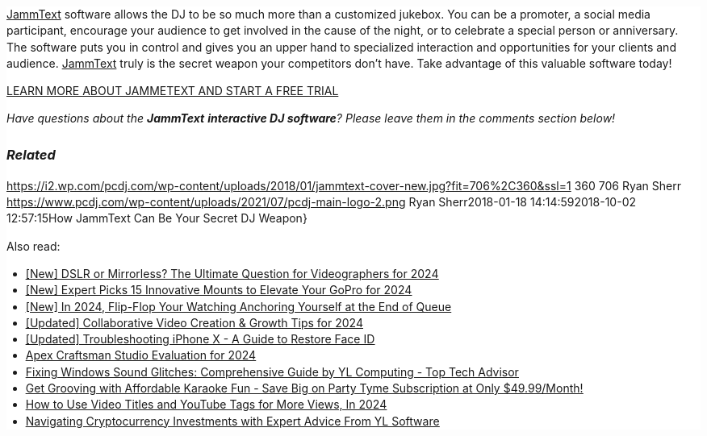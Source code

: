 [JammText](https://tools.techidaily.com/pcdj/products/) software allows the DJ to be so much more than a customized jukebox. You can be a promoter, a social media participant, encourage your audience to get involved in the cause of the night, or to celebrate a special person or anniversary. The software puts you in control and gives you an upper hand to specialized interaction and opportunities for your clients and audience. [JammText](https://tools.techidaily.com/pcdj/products/) truly is the secret weapon your competitors don’t have. Take advantage of this valuable software today!

[LEARN MORE ABOUT JAMMETEXT AND START A FREE TRIAL](https://tools.techidaily.com/pcdj/products/)

_Have questions about the **JammText** **interactive DJ software**? Please leave them in the comments section below!_


<iframe width="560" height="315" src="https://www.youtube.com/embed/KdpTAZ9zonQ?si=5Nd5SPW1axA7GPuB" title="YouTube video player" frameborder="0" allow="accelerometer; autoplay; clipboard-write; encrypted-media; gyroscope; picture-in-picture; web-share" referrerpolicy="strict-origin-when-cross-origin" allowfullscreen></iframe>


### _Related_

https://i2.wp.com/pcdj.com/wp-content/uploads/2018/01/jammtext-cover-new.jpg?fit=706%2C360&ssl=1 360 706 Ryan Sherr https://www.pcdj.com/wp-content/uploads/2021/07/pcdj-main-logo-2.png Ryan Sherr2018-01-18 14:14:592018-10-02 12:57:15How JammText Can Be Your Secret DJ Weapon}

<ins class="adsbygoogle"
     style="display:block"
     data-ad-format="autorelaxed"
     data-ad-client="ca-pub-7571918770474297"
     data-ad-slot="1223367746"></ins>

<ins class="adsbygoogle"
     style="display:block"
     data-ad-client="ca-pub-7571918770474297"
     data-ad-slot="8358498916"
     data-ad-format="auto"
     data-full-width-responsive="true"></ins>

<span class="atpl-alsoreadstyle">Also read:</span>
<div><ul>
<li><a href="https://youtube-tips.techidaily.com/slr-or-mirrorless-the-ultimate-question-for-videographers-for-2024/"><u>[New] DSLR or Mirrorless? The Ultimate Question for Videographers for 2024</u></a></li>
<li><a href="https://fox-glue.techidaily.com/new-expert-picks-15-innovative-mounts-to-elevate-your-gopro-for-2024/"><u>[New] Expert Picks 15 Innovative Mounts to Elevate Your GoPro for 2024</u></a></li>
<li><a href="https://eaxpv-info.techidaily.com/new-in-2024-flip-flop-your-watching-anchoring-yourself-at-the-end-of-queue/"><u>[New] In 2024, Flip-Flop Your Watching Anchoring Yourself at the End of Queue</u></a></li>
<li><a href="https://facebook-record-videos.techidaily.com/updated-collaborative-video-creation-and-growth-tips-for-2024/"><u>[Updated] Collaborative Video Creation & Growth Tips for 2024</u></a></li>
<li><a href="https://some-skills.techidaily.com/updated-troubleshooting-iphone-x-a-guide-to-restore-face-id/"><u>[Updated] Troubleshooting iPhone X - A Guide to Restore Face ID</u></a></li>
<li><a href="https://extra-resources.techidaily.com/apex-craftsman-studio-evaluation-for-2024/"><u>Apex Craftsman Studio Evaluation for 2024</u></a></li>
<li><a href="https://win-exclusive.techidaily.com/fixing-windows-sound-glitches-comprehensive-guide-by-yl-computing-top-tech-advisor/"><u>Fixing Windows Sound Glitches: Comprehensive Guide by YL Computing - Top Tech Advisor</u></a></li>
<li><a href="https://win-exclusive.techidaily.com/get-grooving-with-affordable-karaoke-fun-save-big-on-party-tyme-subscription-at-only-4999month/"><u>Get Grooving with Affordable Karaoke Fun - Save Big on Party Tyme Subscription at Only $49.99/Month!</u></a></li>
<li><a href="https://youtube-tips.techidaily.com/o-use-video-titles-and-youtube-tags-for-more-views-in-2024/"><u>How to Use Video Titles and YouTube Tags for More Views, In 2024</u></a></li>
<li><a href="https://win-exclusive.techidaily.com/navigating-cryptocurrency-investments-with-expert-advice-from-yl-software/"><u>Navigating Cryptocurrency Investments with Expert Advice From YL Software</u></a></li>
